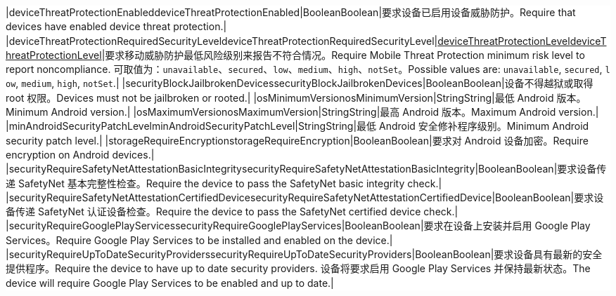 |<span data-ttu-id="4b146-187">deviceThreatProtectionEnabled</span><span class="sxs-lookup"><span data-stu-id="4b146-187">deviceThreatProtectionEnabled</span></span>|<span data-ttu-id="4b146-188">Boolean</span><span class="sxs-lookup"><span data-stu-id="4b146-188">Boolean</span></span>|<span data-ttu-id="4b146-189">要求设备已启用设备威胁防护。</span><span class="sxs-lookup"><span data-stu-id="4b146-189">Require that devices have enabled device threat protection.</span></span>|
|<span data-ttu-id="4b146-190">deviceThreatProtectionRequiredSecurityLevel</span><span class="sxs-lookup"><span data-stu-id="4b146-190">deviceThreatProtectionRequiredSecurityLevel</span></span>|[<span data-ttu-id="4b146-191">deviceThreatProtectionLevel</span><span class="sxs-lookup"><span data-stu-id="4b146-191">deviceThreatProtectionLevel</span></span>](../resources/intune-deviceconfig-devicethreatprotectionlevel.md)|<span data-ttu-id="4b146-192">要求移动威胁防护最低风险级别来报告不符合情况。</span><span class="sxs-lookup"><span data-stu-id="4b146-192">Require Mobile Threat Protection minimum risk level to report noncompliance.</span></span> <span data-ttu-id="4b146-193">可取值为：`unavailable`、`secured`、`low`、`medium`、`high`、`notSet`。</span><span class="sxs-lookup"><span data-stu-id="4b146-193">Possible values are: `unavailable`, `secured`, `low`, `medium`, `high`, `notSet`.</span></span>|
|<span data-ttu-id="4b146-194">securityBlockJailbrokenDevices</span><span class="sxs-lookup"><span data-stu-id="4b146-194">securityBlockJailbrokenDevices</span></span>|<span data-ttu-id="4b146-195">Boolean</span><span class="sxs-lookup"><span data-stu-id="4b146-195">Boolean</span></span>|<span data-ttu-id="4b146-196">设备不得越狱或取得 root 权限。</span><span class="sxs-lookup"><span data-stu-id="4b146-196">Devices must not be jailbroken or rooted.</span></span>|
|<span data-ttu-id="4b146-197">osMinimumVersion</span><span class="sxs-lookup"><span data-stu-id="4b146-197">osMinimumVersion</span></span>|<span data-ttu-id="4b146-198">String</span><span class="sxs-lookup"><span data-stu-id="4b146-198">String</span></span>|<span data-ttu-id="4b146-199">最低 Android 版本。</span><span class="sxs-lookup"><span data-stu-id="4b146-199">Minimum Android version.</span></span>|
|<span data-ttu-id="4b146-200">osMaximumVersion</span><span class="sxs-lookup"><span data-stu-id="4b146-200">osMaximumVersion</span></span>|<span data-ttu-id="4b146-201">String</span><span class="sxs-lookup"><span data-stu-id="4b146-201">String</span></span>|<span data-ttu-id="4b146-202">最高 Android 版本。</span><span class="sxs-lookup"><span data-stu-id="4b146-202">Maximum Android version.</span></span>|
|<span data-ttu-id="4b146-203">minAndroidSecurityPatchLevel</span><span class="sxs-lookup"><span data-stu-id="4b146-203">minAndroidSecurityPatchLevel</span></span>|<span data-ttu-id="4b146-204">String</span><span class="sxs-lookup"><span data-stu-id="4b146-204">String</span></span>|<span data-ttu-id="4b146-205">最低 Android 安全修补程序级别。</span><span class="sxs-lookup"><span data-stu-id="4b146-205">Minimum Android security patch level.</span></span>|
|<span data-ttu-id="4b146-206">storageRequireEncryption</span><span class="sxs-lookup"><span data-stu-id="4b146-206">storageRequireEncryption</span></span>|<span data-ttu-id="4b146-207">Boolean</span><span class="sxs-lookup"><span data-stu-id="4b146-207">Boolean</span></span>|<span data-ttu-id="4b146-208">要求对 Android 设备加密。</span><span class="sxs-lookup"><span data-stu-id="4b146-208">Require encryption on Android devices.</span></span>|
|<span data-ttu-id="4b146-209">securityRequireSafetyNetAttestationBasicIntegrity</span><span class="sxs-lookup"><span data-stu-id="4b146-209">securityRequireSafetyNetAttestationBasicIntegrity</span></span>|<span data-ttu-id="4b146-210">Boolean</span><span class="sxs-lookup"><span data-stu-id="4b146-210">Boolean</span></span>|<span data-ttu-id="4b146-211">要求设备传递 SafetyNet 基本完整性检查。</span><span class="sxs-lookup"><span data-stu-id="4b146-211">Require the device to pass the SafetyNet basic integrity check.</span></span>|
|<span data-ttu-id="4b146-212">securityRequireSafetyNetAttestationCertifiedDevice</span><span class="sxs-lookup"><span data-stu-id="4b146-212">securityRequireSafetyNetAttestationCertifiedDevice</span></span>|<span data-ttu-id="4b146-213">Boolean</span><span class="sxs-lookup"><span data-stu-id="4b146-213">Boolean</span></span>|<span data-ttu-id="4b146-214">要求设备传递 SafetyNet 认证设备检查。</span><span class="sxs-lookup"><span data-stu-id="4b146-214">Require the device to pass the SafetyNet certified device check.</span></span>|
|<span data-ttu-id="4b146-215">securityRequireGooglePlayServices</span><span class="sxs-lookup"><span data-stu-id="4b146-215">securityRequireGooglePlayServices</span></span>|<span data-ttu-id="4b146-216">Boolean</span><span class="sxs-lookup"><span data-stu-id="4b146-216">Boolean</span></span>|<span data-ttu-id="4b146-217">要求在设备上安装并启用 Google Play Services。</span><span class="sxs-lookup"><span data-stu-id="4b146-217">Require Google Play Services to be installed and enabled on the device.</span></span>|
|<span data-ttu-id="4b146-218">securityRequireUpToDateSecurityProviders</span><span class="sxs-lookup"><span data-stu-id="4b146-218">securityRequireUpToDateSecurityProviders</span></span>|<span data-ttu-id="4b146-219">Boolean</span><span class="sxs-lookup"><span data-stu-id="4b146-219">Boolean</span></span>|<span data-ttu-id="4b146-220">要求设备具有最新的安全提供程序。</span><span class="sxs-lookup"><span data-stu-id="4b146-220">Require the device to have up to date security providers.</span></span> <span data-ttu-id="4b146-221">设备将要求启用 Google Play Services 并保持最新状态。</span><span class="sxs-lookup"><span data-stu-id="4b146-221">The device will require Google Play Services to be enabled and up to date.</span></span>|